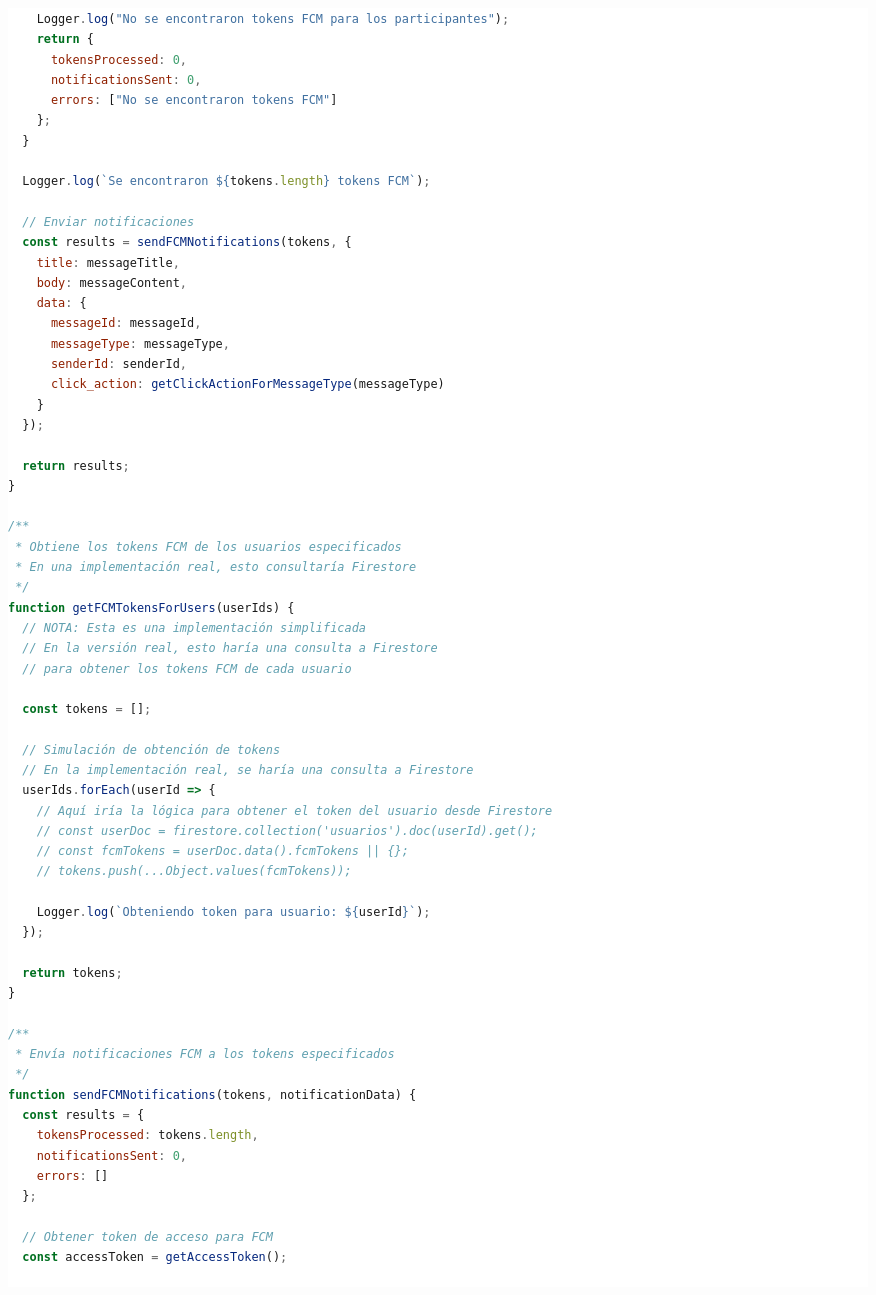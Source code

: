 ```javascript
    Logger.log("No se encontraron tokens FCM para los participantes");
    return {
      tokensProcessed: 0,
      notificationsSent: 0,
      errors: ["No se encontraron tokens FCM"]
    };
  }
  
  Logger.log(`Se encontraron ${tokens.length} tokens FCM`);
  
  // Enviar notificaciones
  const results = sendFCMNotifications(tokens, {
    title: messageTitle,
    body: messageContent,
    data: {
      messageId: messageId,
      messageType: messageType,
      senderId: senderId,
      click_action: getClickActionForMessageType(messageType)
    }
  });
  
  return results;
}

/**
 * Obtiene los tokens FCM de los usuarios especificados
 * En una implementación real, esto consultaría Firestore
 */
function getFCMTokensForUsers(userIds) {
  // NOTA: Esta es una implementación simplificada
  // En la versión real, esto haría una consulta a Firestore
  // para obtener los tokens FCM de cada usuario
  
  const tokens = [];
  
  // Simulación de obtención de tokens
  // En la implementación real, se haría una consulta a Firestore
  userIds.forEach(userId => {
    // Aquí iría la lógica para obtener el token del usuario desde Firestore
    // const userDoc = firestore.collection('usuarios').doc(userId).get();
    // const fcmTokens = userDoc.data().fcmTokens || {};
    // tokens.push(...Object.values(fcmTokens));
    
    Logger.log(`Obteniendo token para usuario: ${userId}`);
  });
  
  return tokens;
}

/**
 * Envía notificaciones FCM a los tokens especificados
 */
function sendFCMNotifications(tokens, notificationData) {
  const results = {
    tokensProcessed: tokens.length,
    notificationsSent: 0,
    errors: []
  };
  
  // Obtener token de acceso para FCM
  const accessToken = getAccessToken();
  
```